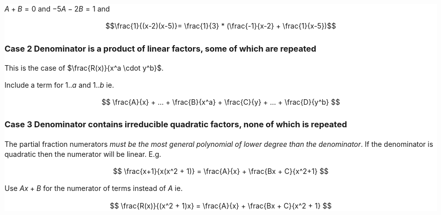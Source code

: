 $A+B = 0$ and $-5A-2B=1$ and

$$\frac{1}{(x-2)(x-5)}= \frac{1}{3} * (\frac{-1}{x-2} + \frac{1}{x-5})$$

### Case 2 Denominator is a product of linear factors, some of which are repeated

This is the case of $\frac{R(x)}{x^a \cdot y^b}$.

Include a term for $1..a$ and $1..b$ ie.

$$ \frac{A}{x} + ... + \frac{B}{x^a} + \frac{C}{y} + ... + \frac{D}{y^b} $$

### Case 3 Denominator contains irreducible quadratic factors, none of which is repeated

The partial fraction numerators *must be
the most general polynomial of lower degree than the denominator*. If the denominator is quadratic then the numerator will be linear. E.g.

$$ \frac{x+1}{x(x^2 + 1)} = \frac{A}{x} + \frac{Bx + C}{x^2+1} $$

Use $Ax + B$ for the numerator of terms instead of $A$ ie.

$$ \frac{R(x)}{(x^2 + 1)x} = \frac{A}{x} + \frac{Bx + C}{x^2 + 1} $$
